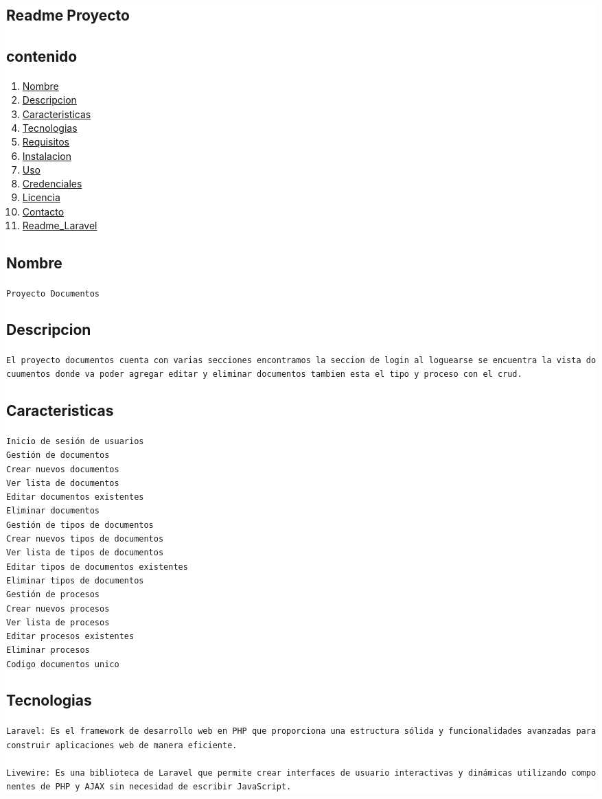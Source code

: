 ## Readme Proyecto

## contenido
1. [Nombre](#Nombre)
2. [Descripcion](#Descripcion)
3. [Caracteristicas](#Caracteristicas)
4. [Tecnologias](#Tecnologias)
5. [Requisitos](#Requisitos)
6. [Instalacion](#Instalacion)
7. [Uso](#Uso)
8. [Credenciales](#Credenciales)
9. [Licencia](#Licencia)
10. [Contacto](#Contacto)
11. [Readme_Laravel](#Readme_Laravel)

## Nombre
    Proyecto Documentos 

## Descripcion
    El proyecto documentos cuenta con varias secciones encontramos la seccion de login al loguearse se encuentra la vista docuumentos donde va poder agregar editar y eliminar documentos tambien esta el tipo y proceso con el crud.

## Caracteristicas
    Inicio de sesión de usuarios
    Gestión de documentos
    Crear nuevos documentos
    Ver lista de documentos
    Editar documentos existentes
    Eliminar documentos
    Gestión de tipos de documentos
    Crear nuevos tipos de documentos
    Ver lista de tipos de documentos
    Editar tipos de documentos existentes
    Eliminar tipos de documentos
    Gestión de procesos
    Crear nuevos procesos
    Ver lista de procesos
    Editar procesos existentes
    Eliminar procesos
    Codigo documentos unico 

## Tecnologias

    Laravel: Es el framework de desarrollo web en PHP que proporciona una estructura sólida y funcionalidades avanzadas para construir aplicaciones web de manera eficiente.

    Livewire: Es una biblioteca de Laravel que permite crear interfaces de usuario interactivas y dinámicas utilizando componentes de PHP y AJAX sin necesidad de escribir JavaScript.
